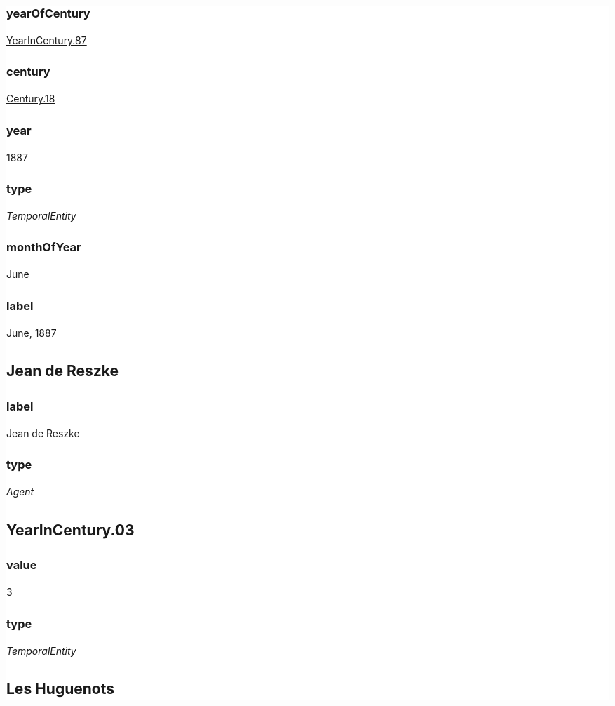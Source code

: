 ### yearOfCentury


[YearInCentury.87](#YearInCentury.87)

### century


[Century.18](#Century.18)

### year


1887

### type


*TemporalEntity*

### monthOfYear


[June](#June)

### label


June, 1887

## Jean de Reszke

### label


Jean de Reszke

### type


*Agent*

## YearInCentury.03

### value


3

### type


*TemporalEntity*

## Les Huguenots
